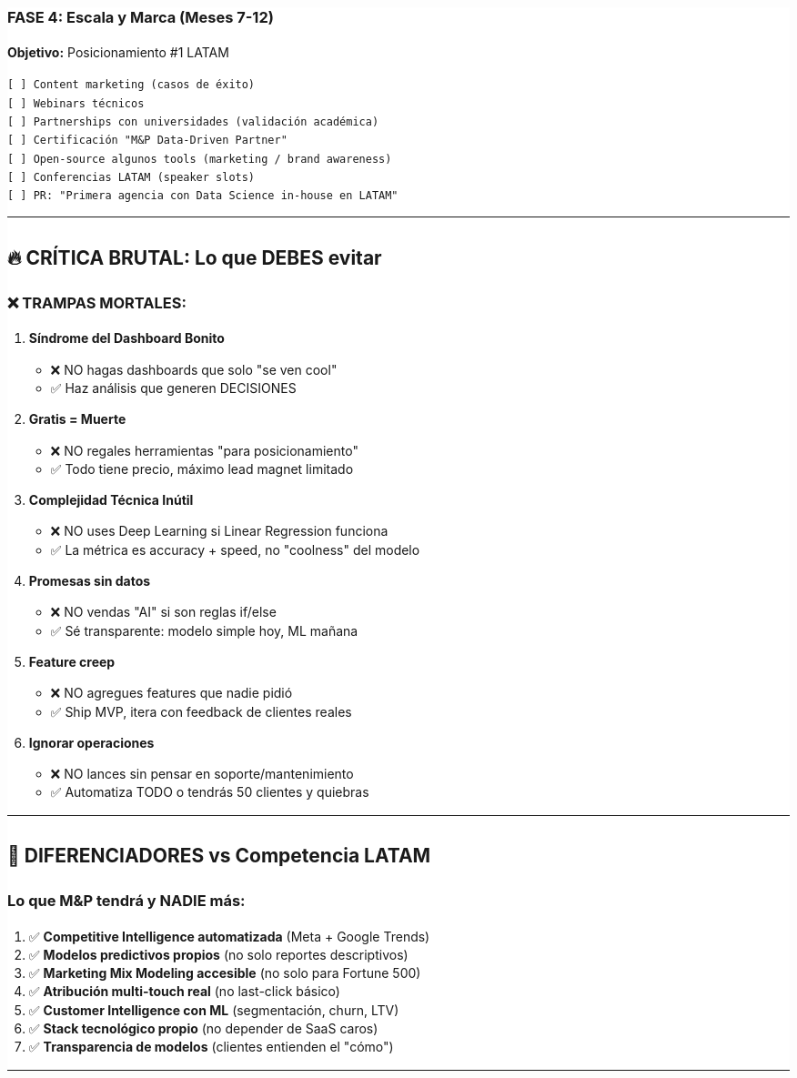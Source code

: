 ### FASE 4: Escala y Marca (Meses 7-12)

**Objetivo:** Posicionamiento #1 LATAM

```
[ ] Content marketing (casos de éxito)
[ ] Webinars técnicos
[ ] Partnerships con universidades (validación académica)
[ ] Certificación "M&P Data-Driven Partner"
[ ] Open-source algunos tools (marketing / brand awareness)
[ ] Conferencias LATAM (speaker slots)
[ ] PR: "Primera agencia con Data Science in-house en LATAM"
```

---

## 🔥 CRÍTICA BRUTAL: Lo que DEBES evitar

### ❌ TRAMPAS MORTALES:

1. **Síndrome del Dashboard Bonito**
   - ❌ NO hagas dashboards que solo "se ven cool"
   - ✅ Haz análisis que generen DECISIONES

2. **Gratis = Muerte**
   - ❌ NO regales herramientas "para posicionamiento"
   - ✅ Todo tiene precio, máximo lead magnet limitado

3. **Complejidad Técnica Inútil**
   - ❌ NO uses Deep Learning si Linear Regression funciona
   - ✅ La métrica es accuracy + speed, no "coolness" del modelo

4. **Promesas sin datos**
   - ❌ NO vendas "AI" si son reglas if/else
   - ✅ Sé transparente: modelo simple hoy, ML mañana

5. **Feature creep**
   - ❌ NO agregues features que nadie pidió
   - ✅ Ship MVP, itera con feedback de clientes reales

6. **Ignorar operaciones**
   - ❌ NO lances sin pensar en soporte/mantenimiento
   - ✅ Automatiza TODO o tendrás 50 clientes y quiebras

---

## 🎯 DIFERENCIADORES vs Competencia LATAM

### Lo que M&P tendrá y NADIE más:

1. ✅ **Competitive Intelligence automatizada** (Meta + Google Trends)
2. ✅ **Modelos predictivos propios** (no solo reportes descriptivos)
3. ✅ **Marketing Mix Modeling accesible** (no solo para Fortune 500)
4. ✅ **Atribución multi-touch real** (no last-click básico)
5. ✅ **Customer Intelligence con ML** (segmentación, churn, LTV)
6. ✅ **Stack tecnológico propio** (no depender de SaaS caros)
7. ✅ **Transparencia de modelos** (clientes entienden el "cómo")

---